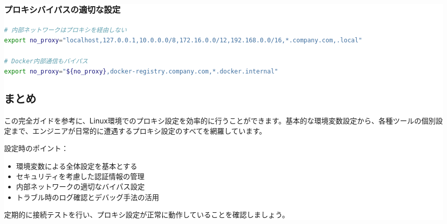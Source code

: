 ### プロキシバイパスの適切な設定

```bash
# 内部ネットワークはプロキシを経由しない
export no_proxy="localhost,127.0.0.1,10.0.0.0/8,172.16.0.0/12,192.168.0.0/16,*.company.com,.local"

# Docker内部通信もバイパス
export no_proxy="${no_proxy},docker-registry.company.com,*.docker.internal"
```

## まとめ

この完全ガイドを参考に、Linux環境でのプロキシ設定を効率的に行うことができます。基本的な環境変数設定から、各種ツールの個別設定まで、エンジニアが日常的に遭遇するプロキシ設定のすべてを網羅しています。

設定時のポイント：
- 環境変数による全体設定を基本とする
- セキュリティを考慮した認証情報の管理
- 内部ネットワークの適切なバイパス設定
- トラブル時のログ確認とデバッグ手法の活用

定期的に接続テストを行い、プロキシ設定が正常に動作していることを確認しましょう。